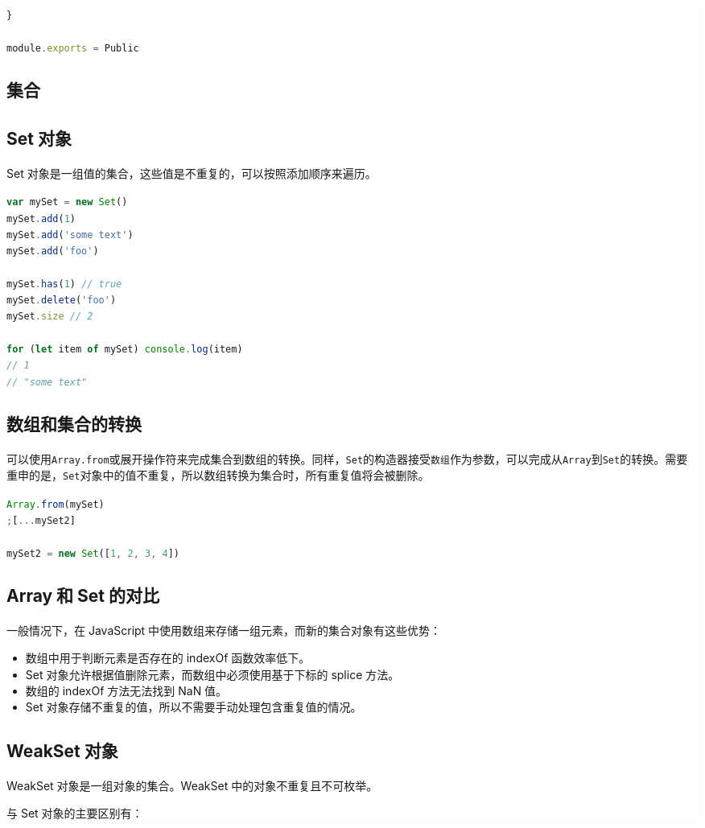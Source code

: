 ```js
}

module.exports = Public
```

## 集合

## Set 对象

Set 对象是一组值的集合，这些值是不重复的，可以按照添加顺序来遍历。

```js
var mySet = new Set()
mySet.add(1)
mySet.add('some text')
mySet.add('foo')

mySet.has(1) // true
mySet.delete('foo')
mySet.size // 2

for (let item of mySet) console.log(item)
// 1
// "some text"
```

## 数组和集合的转换

可以使用`Array.from`或展开操作符来完成集合到数组的转换。同样，`Set`的构造器接受`数组`作为参数，可以完成从`Array`到`Set`的转换。需要重申的是，`Set`对象中的值不重复，所以数组转换为集合时，所有重复值将会被删除。

```js
Array.from(mySet)
;[...mySet2]

mySet2 = new Set([1, 2, 3, 4])
```

## Array 和 Set 的对比

一般情况下，在 JavaScript 中使用数组来存储一组元素，而新的集合对象有这些优势：

- 数组中用于判断元素是否存在的 indexOf 函数效率低下。
- Set 对象允许根据值删除元素，而数组中必须使用基于下标的 splice 方法。
- 数组的 indexOf 方法无法找到 NaN 值。
- Set 对象存储不重复的值，所以不需要手动处理包含重复值的情况。

## WeakSet 对象

WeakSet 对象是一组对象的集合。WeakSet 中的对象不重复且不可枚举。

与 Set 对象的主要区别有：
